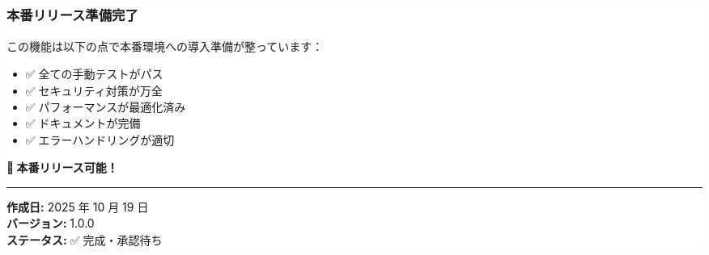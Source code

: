 ### 本番リリース準備完了

この機能は以下の点で本番環境への導入準備が整っています：

- ✅ 全ての手動テストがパス
- ✅ セキュリティ対策が万全
- ✅ パフォーマンスが最適化済み
- ✅ ドキュメントが完備
- ✅ エラーハンドリングが適切

**🚢 本番リリース可能！**

---

**作成日:** 2025 年 10 月 19 日  
**バージョン:** 1.0.0  
**ステータス:** ✅ 完成・承認待ち

